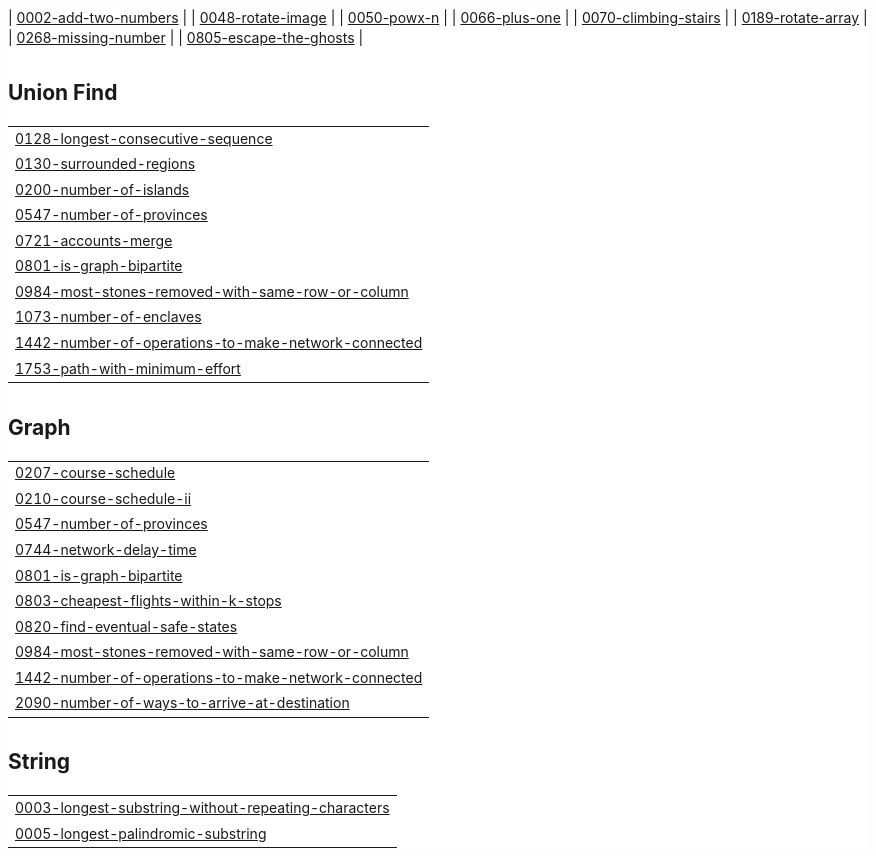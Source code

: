 | [0002-add-two-numbers](https://github.com/jhanvi2903/leetcode/tree/master/0002-add-two-numbers) |
| [0048-rotate-image](https://github.com/jhanvi2903/leetcode/tree/master/0048-rotate-image) |
| [0050-powx-n](https://github.com/jhanvi2903/leetcode/tree/master/0050-powx-n) |
| [0066-plus-one](https://github.com/jhanvi2903/leetcode/tree/master/0066-plus-one) |
| [0070-climbing-stairs](https://github.com/jhanvi2903/leetcode/tree/master/0070-climbing-stairs) |
| [0189-rotate-array](https://github.com/jhanvi2903/leetcode/tree/master/0189-rotate-array) |
| [0268-missing-number](https://github.com/jhanvi2903/leetcode/tree/master/0268-missing-number) |
| [0805-escape-the-ghosts](https://github.com/jhanvi2903/leetcode/tree/master/0805-escape-the-ghosts) |
## Union Find
|  |
| ------- |
| [0128-longest-consecutive-sequence](https://github.com/jhanvi2903/leetcode/tree/master/0128-longest-consecutive-sequence) |
| [0130-surrounded-regions](https://github.com/jhanvi2903/leetcode/tree/master/0130-surrounded-regions) |
| [0200-number-of-islands](https://github.com/jhanvi2903/leetcode/tree/master/0200-number-of-islands) |
| [0547-number-of-provinces](https://github.com/jhanvi2903/leetcode/tree/master/0547-number-of-provinces) |
| [0721-accounts-merge](https://github.com/jhanvi2903/leetcode/tree/master/0721-accounts-merge) |
| [0801-is-graph-bipartite](https://github.com/jhanvi2903/leetcode/tree/master/0801-is-graph-bipartite) |
| [0984-most-stones-removed-with-same-row-or-column](https://github.com/jhanvi2903/leetcode/tree/master/0984-most-stones-removed-with-same-row-or-column) |
| [1073-number-of-enclaves](https://github.com/jhanvi2903/leetcode/tree/master/1073-number-of-enclaves) |
| [1442-number-of-operations-to-make-network-connected](https://github.com/jhanvi2903/leetcode/tree/master/1442-number-of-operations-to-make-network-connected) |
| [1753-path-with-minimum-effort](https://github.com/jhanvi2903/leetcode/tree/master/1753-path-with-minimum-effort) |
## Graph
|  |
| ------- |
| [0207-course-schedule](https://github.com/jhanvi2903/leetcode/tree/master/0207-course-schedule) |
| [0210-course-schedule-ii](https://github.com/jhanvi2903/leetcode/tree/master/0210-course-schedule-ii) |
| [0547-number-of-provinces](https://github.com/jhanvi2903/leetcode/tree/master/0547-number-of-provinces) |
| [0744-network-delay-time](https://github.com/jhanvi2903/leetcode/tree/master/0744-network-delay-time) |
| [0801-is-graph-bipartite](https://github.com/jhanvi2903/leetcode/tree/master/0801-is-graph-bipartite) |
| [0803-cheapest-flights-within-k-stops](https://github.com/jhanvi2903/leetcode/tree/master/0803-cheapest-flights-within-k-stops) |
| [0820-find-eventual-safe-states](https://github.com/jhanvi2903/leetcode/tree/master/0820-find-eventual-safe-states) |
| [0984-most-stones-removed-with-same-row-or-column](https://github.com/jhanvi2903/leetcode/tree/master/0984-most-stones-removed-with-same-row-or-column) |
| [1442-number-of-operations-to-make-network-connected](https://github.com/jhanvi2903/leetcode/tree/master/1442-number-of-operations-to-make-network-connected) |
| [2090-number-of-ways-to-arrive-at-destination](https://github.com/jhanvi2903/leetcode/tree/master/2090-number-of-ways-to-arrive-at-destination) |
## String
|  |
| ------- |
| [0003-longest-substring-without-repeating-characters](https://github.com/jhanvi2903/leetcode/tree/master/0003-longest-substring-without-repeating-characters) |
| [0005-longest-palindromic-substring](https://github.com/jhanvi2903/leetcode/tree/master/0005-longest-palindromic-substring) |